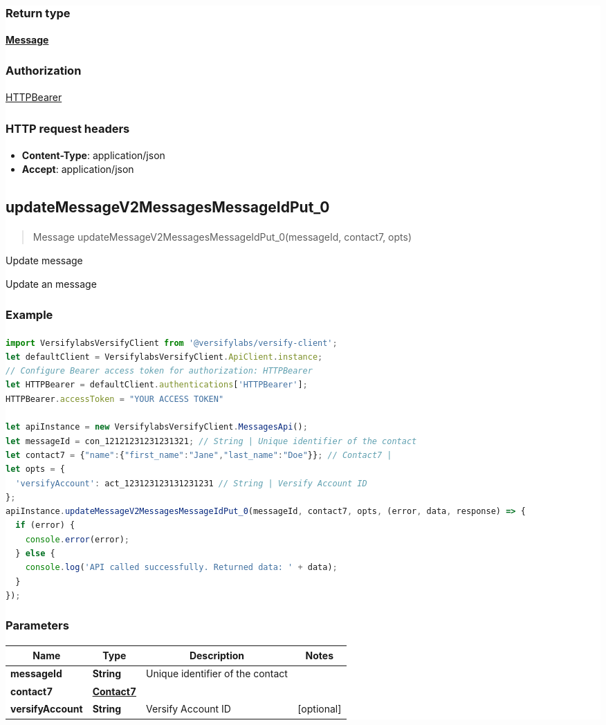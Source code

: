 ### Return type

[**Message**](Message.md)

### Authorization

[HTTPBearer](../README.md#HTTPBearer)

### HTTP request headers

- **Content-Type**: application/json
- **Accept**: application/json


## updateMessageV2MessagesMessageIdPut_0

> Message updateMessageV2MessagesMessageIdPut_0(messageId, contact7, opts)

Update message

Update an message

### Example

```javascript
import VersifylabsVersifyClient from '@versifylabs/versify-client';
let defaultClient = VersifylabsVersifyClient.ApiClient.instance;
// Configure Bearer access token for authorization: HTTPBearer
let HTTPBearer = defaultClient.authentications['HTTPBearer'];
HTTPBearer.accessToken = "YOUR ACCESS TOKEN"

let apiInstance = new VersifylabsVersifyClient.MessagesApi();
let messageId = con_12121231231231321; // String | Unique identifier of the contact
let contact7 = {"name":{"first_name":"Jane","last_name":"Doe"}}; // Contact7 | 
let opts = {
  'versifyAccount': act_123123123131231231 // String | Versify Account ID
};
apiInstance.updateMessageV2MessagesMessageIdPut_0(messageId, contact7, opts, (error, data, response) => {
  if (error) {
    console.error(error);
  } else {
    console.log('API called successfully. Returned data: ' + data);
  }
});
```

### Parameters


Name | Type | Description  | Notes
------------- | ------------- | ------------- | -------------
 **messageId** | **String**| Unique identifier of the contact | 
 **contact7** | [**Contact7**](Contact7.md)|  | 
 **versifyAccount** | **String**| Versify Account ID | [optional] 
